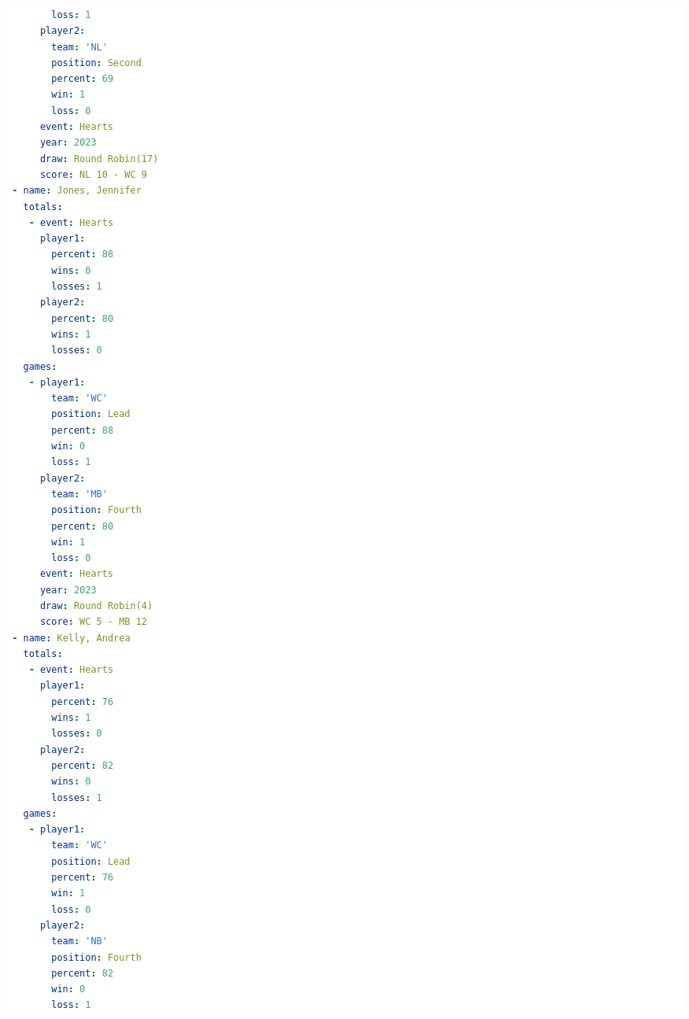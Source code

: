 ```yaml
        loss: 1
      player2:
        team: 'NL'
        position: Second
        percent: 69
        win: 1
        loss: 0
      event: Hearts
      year: 2023
      draw: Round Robin(17)
      score: NL 10 - WC 9
 - name: Jones, Jennifer
   totals:
    - event: Hearts
      player1:
        percent: 88
        wins: 0
        losses: 1
      player2:
        percent: 80
        wins: 1
        losses: 0
   games:
    - player1:
        team: 'WC'
        position: Lead
        percent: 88
        win: 0
        loss: 1
      player2:
        team: 'MB'
        position: Fourth
        percent: 80
        win: 1
        loss: 0
      event: Hearts
      year: 2023
      draw: Round Robin(4)
      score: WC 5 - MB 12
 - name: Kelly, Andrea
   totals:
    - event: Hearts
      player1:
        percent: 76
        wins: 1
        losses: 0
      player2:
        percent: 82
        wins: 0
        losses: 1
   games:
    - player1:
        team: 'WC'
        position: Lead
        percent: 76
        win: 1
        loss: 0
      player2:
        team: 'NB'
        position: Fourth
        percent: 82
        win: 0
        loss: 1
```